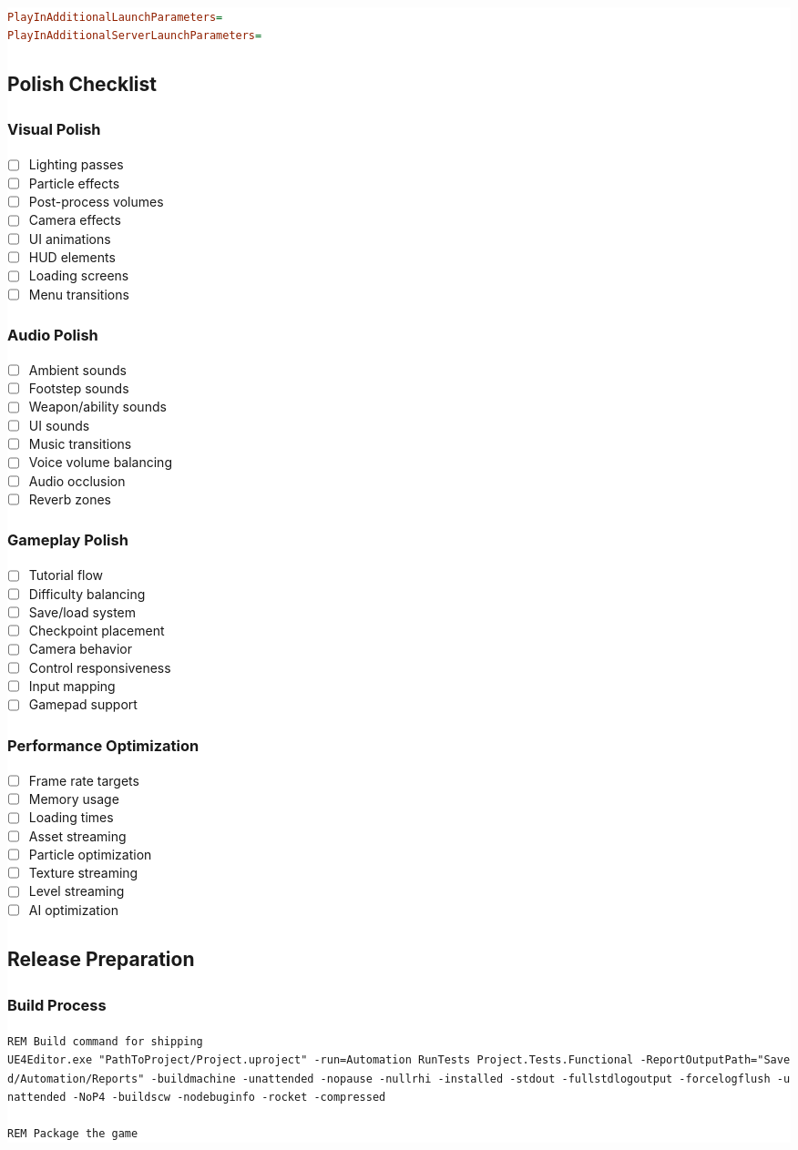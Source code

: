 ```ini
PlayInAdditionalLaunchParameters=
PlayInAdditionalServerLaunchParameters=
```

## Polish Checklist

### Visual Polish
- [ ] Lighting passes
- [ ] Particle effects
- [ ] Post-process volumes
- [ ] Camera effects
- [ ] UI animations
- [ ] HUD elements
- [ ] Loading screens
- [ ] Menu transitions

### Audio Polish
- [ ] Ambient sounds
- [ ] Footstep sounds
- [ ] Weapon/ability sounds
- [ ] UI sounds
- [ ] Music transitions
- [ ] Voice volume balancing
- [ ] Audio occlusion
- [ ] Reverb zones

### Gameplay Polish
- [ ] Tutorial flow
- [ ] Difficulty balancing
- [ ] Save/load system
- [ ] Checkpoint placement
- [ ] Camera behavior
- [ ] Control responsiveness
- [ ] Input mapping
- [ ] Gamepad support

### Performance Optimization
- [ ] Frame rate targets
- [ ] Memory usage
- [ ] Loading times
- [ ] Asset streaming
- [ ] Particle optimization
- [ ] Texture streaming
- [ ] Level streaming
- [ ] AI optimization

## Release Preparation

### Build Process
```batch
REM Build command for shipping
UE4Editor.exe "PathToProject/Project.uproject" -run=Automation RunTests Project.Tests.Functional -ReportOutputPath="Saved/Automation/Reports" -buildmachine -unattended -nopause -nullrhi -installed -stdout -fullstdlogoutput -forcelogflush -unattended -NoP4 -buildscw -nodebuginfo -rocket -compressed

REM Package the game
```